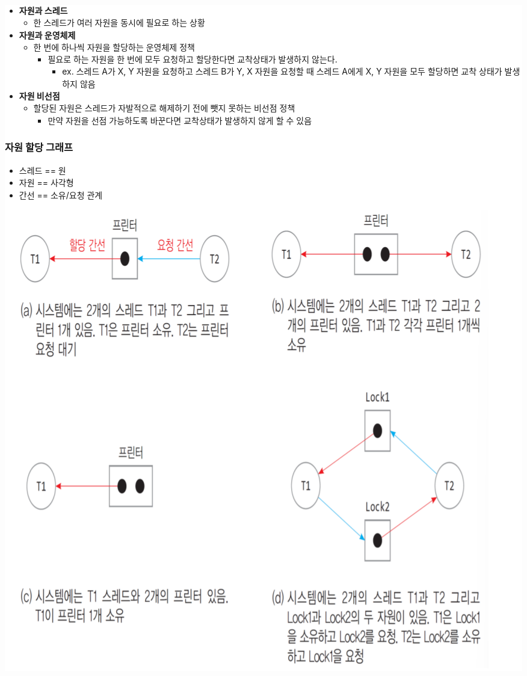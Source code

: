 - **자원과 스레드**
  - 한 스레드가 여러 자원을 동시에 필요로 하는 상황
- **자원과 운영체제**
  - 한 번에 하나씩 자원을 할당하는 운영체제 정책
    - 필요로 하는 자원을 한 번에 모두 요청하고 할당한다면 교착상태가 발생하지 않는다.
      - ex. 스레드 A가 X, Y 자원을 요청하고 스레드 B가 Y, X 자원을 요청할 때 스레드 A에게 X, Y 자원을 모두 할당하면 교착 상태가 발생하지 않음
- **자원 비선점**
  - 할당된 자원은 스레드가 자발적으로 해제하기 전에 뺏지 못하는 비선점 정책
    - 만약 자원을 선점 가능하도록 바꾼다면 교착상태가 발생하지 않게 할 수 있음

### 자원 할당 그래프
- 스레드 == 원
- 자원 == 사각형
- 간선 == 소유/요청 관계

![alt text](./[형준]%20Image/image-13.png)
